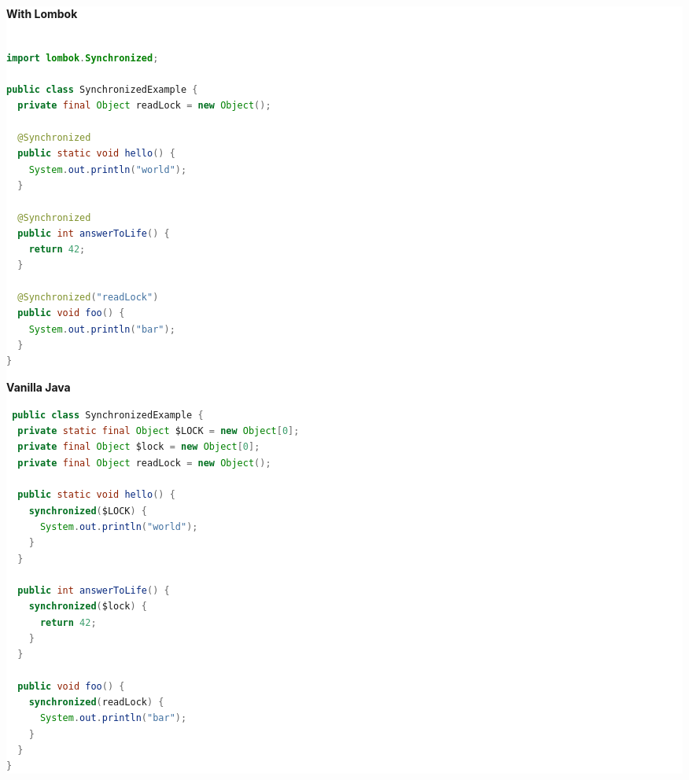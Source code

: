 **With Lombok**

```java
 
import lombok.Synchronized;

public class SynchronizedExample {
  private final Object readLock = new Object();
  
  @Synchronized
  public static void hello() {
    System.out.println("world");
  }
  
  @Synchronized
  public int answerToLife() {
    return 42;
  }
  
  @Synchronized("readLock")
  public void foo() {
    System.out.println("bar");
  }
}
```

**Vanilla Java**

```java
 public class SynchronizedExample {
  private static final Object $LOCK = new Object[0];
  private final Object $lock = new Object[0];
  private final Object readLock = new Object();
  
  public static void hello() {
    synchronized($LOCK) {
      System.out.println("world");
    }
  }
  
  public int answerToLife() {
    synchronized($lock) {
      return 42;
    }
  }
  
  public void foo() {
    synchronized(readLock) {
      System.out.println("bar");
    }
  }
}
```
